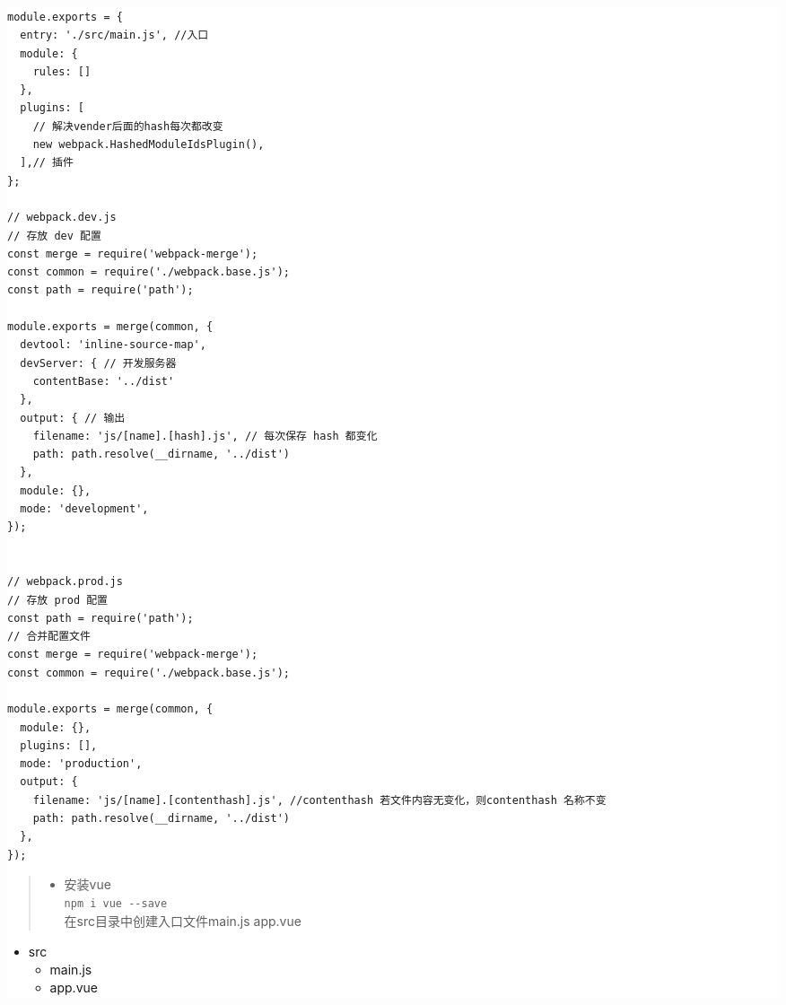 ```
module.exports = {
  entry: './src/main.js', //入口
  module: {
    rules: []
  },
  plugins: [
    // 解决vender后面的hash每次都改变
    new webpack.HashedModuleIdsPlugin(),
  ],// 插件
};

// webpack.dev.js
// 存放 dev 配置
const merge = require('webpack-merge');
const common = require('./webpack.base.js');
const path = require('path');

module.exports = merge(common, {
  devtool: 'inline-source-map',
  devServer: { // 开发服务器
    contentBase: '../dist'
  },
  output: { // 输出
    filename: 'js/[name].[hash].js', // 每次保存 hash 都变化
    path: path.resolve(__dirname, '../dist')
  },
  module: {},
  mode: 'development',
});


// webpack.prod.js
// 存放 prod 配置
const path = require('path');
// 合并配置文件
const merge = require('webpack-merge');
const common = require('./webpack.base.js');

module.exports = merge(common, {
  module: {},
  plugins: [],
  mode: 'production',
  output: {
    filename: 'js/[name].[contenthash].js', //contenthash 若文件内容无变化，则contenthash 名称不变
    path: path.resolve(__dirname, '../dist')
  },
});
```



>* 安装vue<br/>
`npm i vue --save`<br/>
在src目录中创建入口文件main.js   app.vue
* src
   * main.js
   * app.vue
